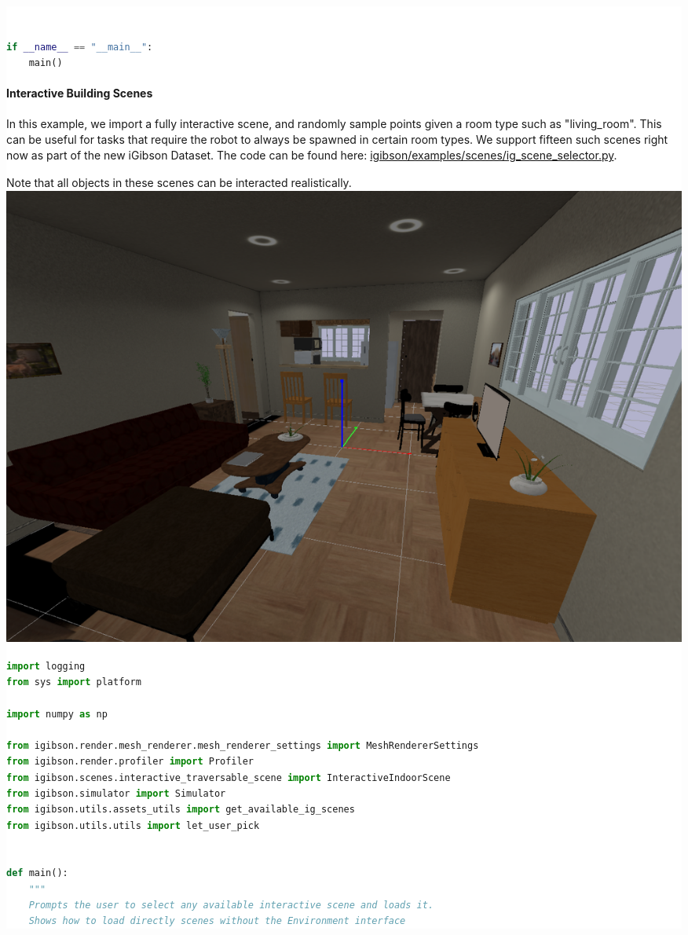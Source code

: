 ```python


if __name__ == "__main__":
    main()
```


#### Interactive Building Scenes
In this example, we import a fully interactive scene, and randomly sample points given a room type such as "living_room". This can be useful for tasks that require the robot to always be spawned in certain room types. We support fifteen such scenes right now as part of the new iGibson Dataset. The code can be found here: [igibson/examples/scenes/ig_scene_selector.py](https://github.com/StanfordVL/iGibson/blob/master/igibson/examples/scenes/ig_scene_selector.py).

Note that all objects in these scenes can be interacted realistically.
![scene_interactive.png](images/scene_interactive.png)

```python
import logging
from sys import platform

import numpy as np

from igibson.render.mesh_renderer.mesh_renderer_settings import MeshRendererSettings
from igibson.render.profiler import Profiler
from igibson.scenes.interactive_traversable_scene import InteractiveIndoorScene
from igibson.simulator import Simulator
from igibson.utils.assets_utils import get_available_ig_scenes
from igibson.utils.utils import let_user_pick


def main():
    """
    Prompts the user to select any available interactive scene and loads it.
    Shows how to load directly scenes without the Environment interface
```